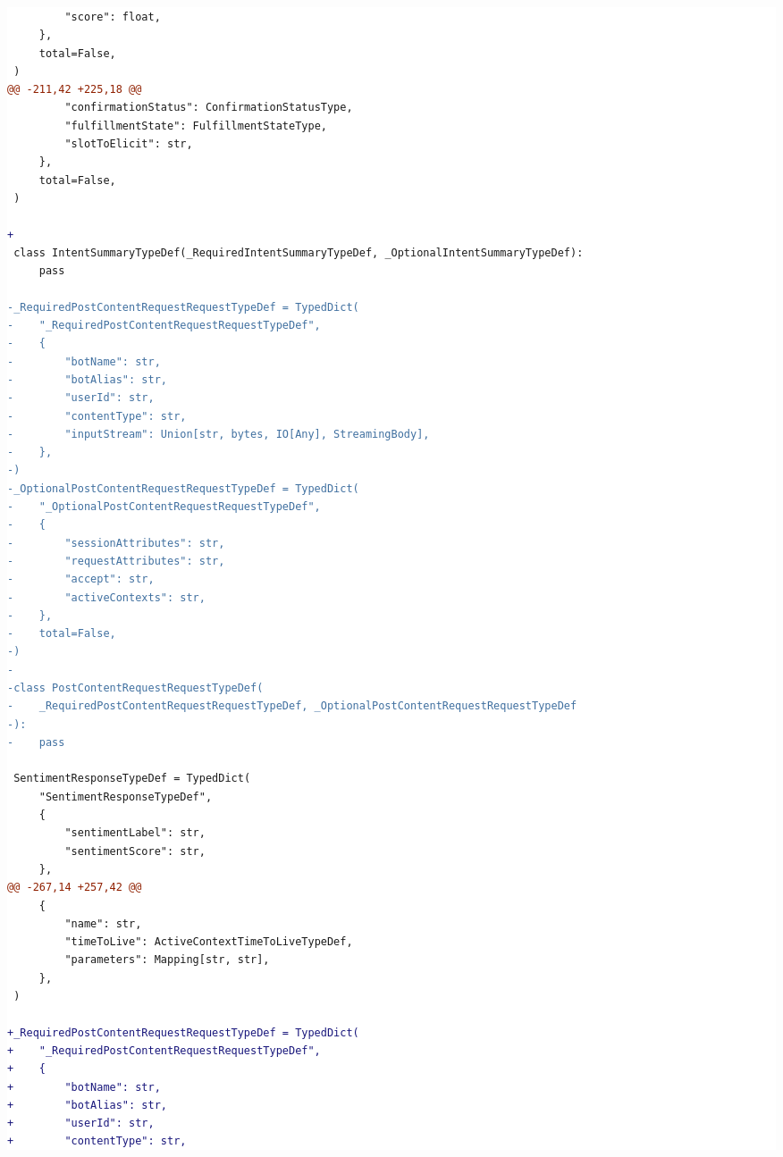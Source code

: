 ```diff
         "score": float,
     },
     total=False,
 )
@@ -211,42 +225,18 @@
         "confirmationStatus": ConfirmationStatusType,
         "fulfillmentState": FulfillmentStateType,
         "slotToElicit": str,
     },
     total=False,
 )
 
+
 class IntentSummaryTypeDef(_RequiredIntentSummaryTypeDef, _OptionalIntentSummaryTypeDef):
     pass
 
-_RequiredPostContentRequestRequestTypeDef = TypedDict(
-    "_RequiredPostContentRequestRequestTypeDef",
-    {
-        "botName": str,
-        "botAlias": str,
-        "userId": str,
-        "contentType": str,
-        "inputStream": Union[str, bytes, IO[Any], StreamingBody],
-    },
-)
-_OptionalPostContentRequestRequestTypeDef = TypedDict(
-    "_OptionalPostContentRequestRequestTypeDef",
-    {
-        "sessionAttributes": str,
-        "requestAttributes": str,
-        "accept": str,
-        "activeContexts": str,
-    },
-    total=False,
-)
-
-class PostContentRequestRequestTypeDef(
-    _RequiredPostContentRequestRequestTypeDef, _OptionalPostContentRequestRequestTypeDef
-):
-    pass
 
 SentimentResponseTypeDef = TypedDict(
     "SentimentResponseTypeDef",
     {
         "sentimentLabel": str,
         "sentimentScore": str,
     },
@@ -267,14 +257,42 @@
     {
         "name": str,
         "timeToLive": ActiveContextTimeToLiveTypeDef,
         "parameters": Mapping[str, str],
     },
 )
 
+_RequiredPostContentRequestRequestTypeDef = TypedDict(
+    "_RequiredPostContentRequestRequestTypeDef",
+    {
+        "botName": str,
+        "botAlias": str,
+        "userId": str,
+        "contentType": str,
```